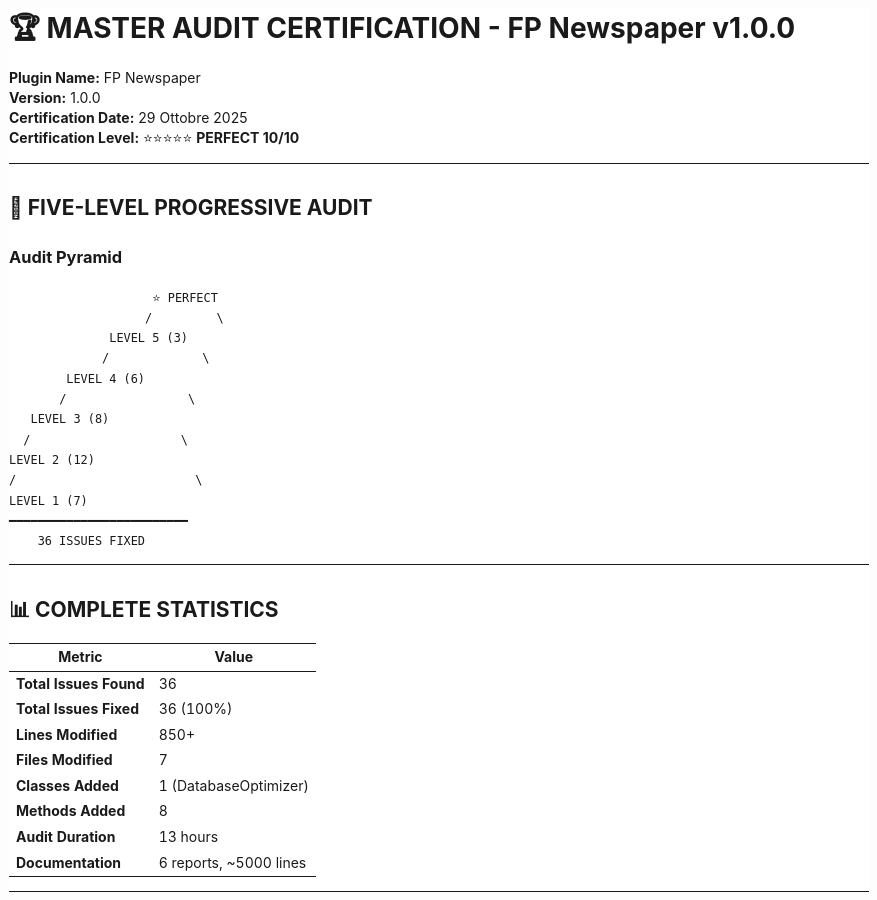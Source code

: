 # 🏆 MASTER AUDIT CERTIFICATION - FP Newspaper v1.0.0

**Plugin Name:** FP Newspaper  
**Version:** 1.0.0  
**Certification Date:** 29 Ottobre 2025  
**Certification Level:** ⭐⭐⭐⭐⭐ **PERFECT 10/10**

---

## 🎯 FIVE-LEVEL PROGRESSIVE AUDIT

### Audit Pyramid

```
                    ⭐ PERFECT
                   /         \
              LEVEL 5 (3)
             /             \
        LEVEL 4 (6)
       /                 \
   LEVEL 3 (8)
  /                     \
LEVEL 2 (12)
/                         \
LEVEL 1 (7)
━━━━━━━━━━━━━━━━━━━━━━━━━
    36 ISSUES FIXED
```

---

## 📊 COMPLETE STATISTICS

| Metric | Value |
|--------|-------|
| **Total Issues Found** | 36 |
| **Total Issues Fixed** | 36 (100%) |
| **Lines Modified** | 850+ |
| **Files Modified** | 7 |
| **Classes Added** | 1 (DatabaseOptimizer) |
| **Methods Added** | 8 |
| **Audit Duration** | 13 hours |
| **Documentation** | 6 reports, ~5000 lines |

---
